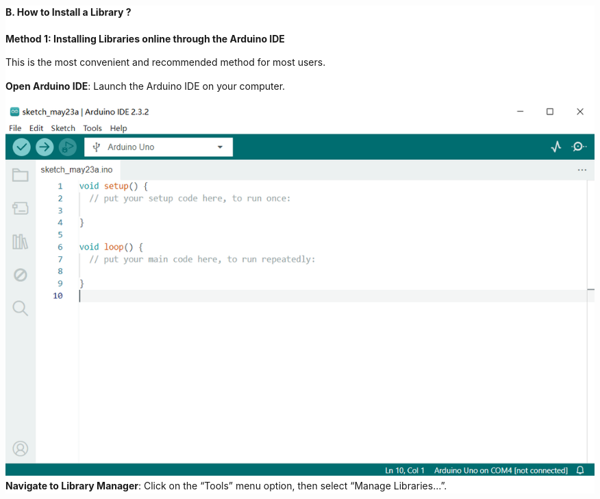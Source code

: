 #### B. How to Install a Library ?

**Method 1: Installing Libraries online through the Arduino IDE**

This is the most convenient and recommended method for most users.

**Open Arduino IDE**: Launch the Arduino IDE on your computer.

![](media/22660b563d529ecbe25645cad1756171.png)**Navigate to Library Manager**: Click on the “Tools” menu option, then select “Manage Libraries…”.
